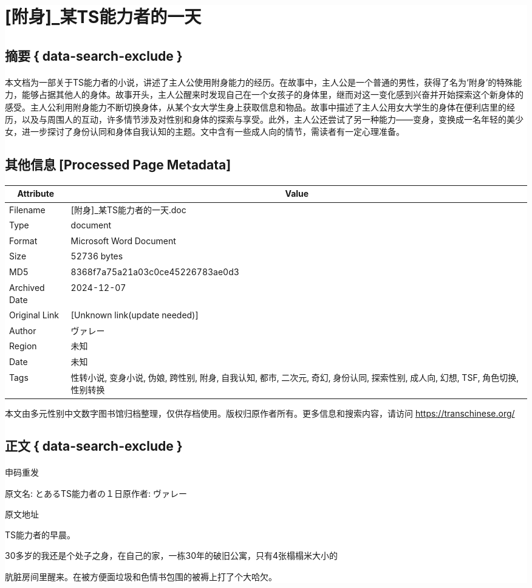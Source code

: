 # [附身]_某TS能力者的一天



## 摘要  { data-search-exclude }


本文档为一部关于TS能力者的小说，讲述了主人公使用附身能力的经历。在故事中，主人公是一个普通的男性，获得了名为‘附身’的特殊能力，能够占据其他人的身体。故事开头，主人公醒来时发现自己在一个女孩子的身体里，继而对这一变化感到兴奋并开始探索这个新身体的感受。主人公利用附身能力不断切换身体，从某个女大学生身上获取信息和物品。故事中描述了主人公用女大学生的身体在便利店里的经历，以及与周围人的互动，许多情节涉及对性别和身体的探索与享受。此外，主人公还尝试了另一种能力——变身，变换成一名年轻的美少女，进一步探讨了身份认同和身体自我认知的主题。文中含有一些成人向的情节，需读者有一定心理准备。



## 其他信息 [Processed Page Metadata]

| Attribute       | Value                                  |
|-----------------|----------------------------------------|
| Filename        | [附身]_某TS能力者的一天.doc                             |
| Type            | document                                 |
| Format          | Microsoft Word Document                               |
| Size            | 52736 bytes                           |
| MD5             | 8368f7a75a21a03c0ce45226783ae0d3                                  |
| Archived Date   | 2024-12-07                             |
| Original Link   | [Unknown link(update needed)]                         |
| Author          | ヴァレー                               |
| Region          | 未知                               |
| Date            | 未知                                 |
| Tags            | 性转小说, 变身小说, 伪娘, 跨性别, 附身, 自我认知, 都市, 二次元, 奇幻, 身份认同, 探索性别, 成人向, 幻想, TSF, 角色切换, 性别转换                                 |

本文由多元性别中文数字图书馆归档整理，仅供存档使用。版权归原作者所有。更多信息和搜索内容，请访问 <https://transchinese.org/>


## 正文 { data-search-exclude }


申码重发

原文名: とあるTS能力者の１日原作者: ヴァレー



原文地址

TS能力者的早晨。

30多岁的我还是个处子之身，在自己的家，一栋30年的破旧公寓，只有4张榻榻米大小的

肮脏房间里醒来。在被方便面垃圾和色情书包围的被褥上打了个大哈欠。
